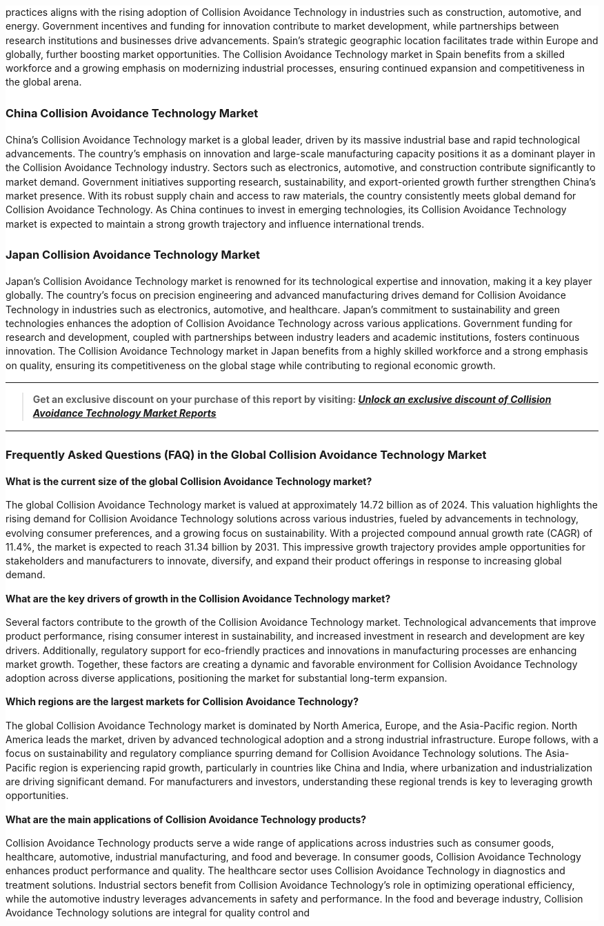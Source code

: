 practices aligns with the rising adoption of Collision Avoidance Technology in industries such as construction, automotive, and energy. Government incentives and funding for innovation contribute to market development, while partnerships between research institutions and businesses drive advancements. Spain&rsquo;s strategic geographic location facilitates trade within Europe and globally, further boosting market opportunities. The Collision Avoidance Technology market in Spain benefits from a skilled workforce and a growing emphasis on modernizing industrial processes, ensuring continued expansion and competitiveness in the global arena.</p><h3>China Collision Avoidance Technology Market</h3><p>China&rsquo;s Collision Avoidance Technology market is a global leader, driven by its massive industrial base and rapid technological advancements. The country&rsquo;s emphasis on innovation and large-scale manufacturing capacity positions it as a dominant player in the Collision Avoidance Technology industry. Sectors such as electronics, automotive, and construction contribute significantly to market demand. Government initiatives supporting research, sustainability, and export-oriented growth further strengthen China&rsquo;s market presence. With its robust supply chain and access to raw materials, the country consistently meets global demand for Collision Avoidance Technology. As China continues to invest in emerging technologies, its Collision Avoidance Technology market is expected to maintain a strong growth trajectory and influence international trends.</p><h3>Japan Collision Avoidance Technology Market</h3><p>Japan&rsquo;s Collision Avoidance Technology market is renowned for its technological expertise and innovation, making it a key player globally. The country&rsquo;s focus on precision engineering and advanced manufacturing drives demand for Collision Avoidance Technology in industries such as electronics, automotive, and healthcare. Japan&rsquo;s commitment to sustainability and green technologies enhances the adoption of Collision Avoidance Technology across various applications. Government funding for research and development, coupled with partnerships between industry leaders and academic institutions, fosters continuous innovation. The Collision Avoidance Technology market in Japan benefits from a highly skilled workforce and a strong emphasis on quality, ensuring its competitiveness on the global stage while contributing to regional economic growth.</p><hr /><blockquote><p><strong>Get an exclusive discount on your purchase of this report by visiting: <em><a href="://marketresearchpulse.com/ask-for-discount/119356?utm_source=Github&amp;utm_medium=0115">Unlock an exclusive discount of Collision Avoidance Technology Market Reports</a></em>&nbsp;</strong></p></blockquote><hr /><h3>Frequently Asked Questions (FAQ) in the Global Collision Avoidance Technology Market</h3><p><strong>What is the current size of the global Collision Avoidance Technology market?</strong></p><p>The global Collision Avoidance Technology market is valued at approximately 14.72 billion as of 2024. This valuation highlights the rising demand for Collision Avoidance Technology solutions across various industries, fueled by advancements in technology, evolving consumer preferences, and a growing focus on sustainability. With a projected compound annual growth rate (CAGR) of 11.4%, the market is expected to reach 31.34 billion by 2031. This impressive growth trajectory provides ample opportunities for stakeholders and manufacturers to innovate, diversify, and expand their product offerings in response to increasing global demand.</p><p><strong>What are the key drivers of growth in the Collision Avoidance Technology market?</strong></p><p>Several factors contribute to the growth of the Collision Avoidance Technology market. Technological advancements that improve product performance, rising consumer interest in sustainability, and increased investment in research and development are key drivers. Additionally, regulatory support for eco-friendly practices and innovations in manufacturing processes are enhancing market growth. Together, these factors are creating a dynamic and favorable environment for Collision Avoidance Technology adoption across diverse applications, positioning the market for substantial long-term expansion.</p><p><strong>Which regions are the largest markets for Collision Avoidance Technology?</strong></p><p>The global Collision Avoidance Technology market is dominated by North America, Europe, and the Asia-Pacific region. North America leads the market, driven by advanced technological adoption and a strong industrial infrastructure. Europe follows, with a focus on sustainability and regulatory compliance spurring demand for Collision Avoidance Technology solutions. The Asia-Pacific region is experiencing rapid growth, particularly in countries like China and India, where urbanization and industrialization are driving significant demand. For manufacturers and investors, understanding these regional trends is key to leveraging growth opportunities.</p><p><strong>What are the main applications of Collision Avoidance Technology products?</strong></p><p>Collision Avoidance Technology products serve a wide range of applications across industries such as consumer goods, healthcare, automotive, industrial manufacturing, and food and beverage. In consumer goods, Collision Avoidance Technology enhances product performance and quality. The healthcare sector uses Collision Avoidance Technology in diagnostics and treatment solutions. Industrial sectors benefit from Collision Avoidance Technology&rsquo;s role in optimizing operational efficiency, while the automotive industry leverages advancements in safety and performance. In the food and beverage industry, Collision Avoidance Technology solutions are integral for quality control and